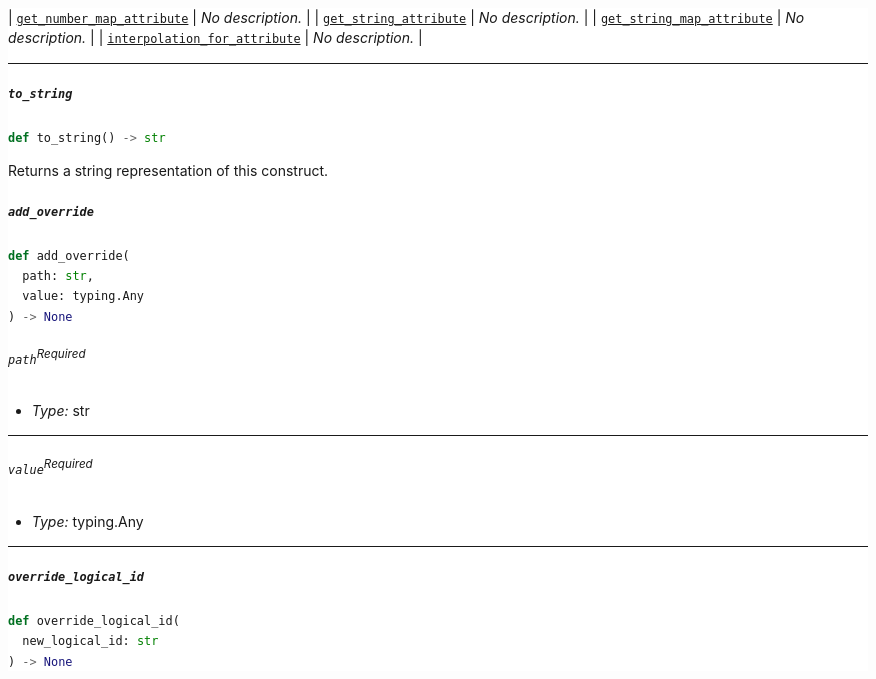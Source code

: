 | <code><a href="#@cdktf/provider-cloudflare.dataCloudflareArgoTieredCaching.DataCloudflareArgoTieredCaching.getNumberMapAttribute">get_number_map_attribute</a></code> | *No description.* |
| <code><a href="#@cdktf/provider-cloudflare.dataCloudflareArgoTieredCaching.DataCloudflareArgoTieredCaching.getStringAttribute">get_string_attribute</a></code> | *No description.* |
| <code><a href="#@cdktf/provider-cloudflare.dataCloudflareArgoTieredCaching.DataCloudflareArgoTieredCaching.getStringMapAttribute">get_string_map_attribute</a></code> | *No description.* |
| <code><a href="#@cdktf/provider-cloudflare.dataCloudflareArgoTieredCaching.DataCloudflareArgoTieredCaching.interpolationForAttribute">interpolation_for_attribute</a></code> | *No description.* |

---

##### `to_string` <a name="to_string" id="@cdktf/provider-cloudflare.dataCloudflareArgoTieredCaching.DataCloudflareArgoTieredCaching.toString"></a>

```python
def to_string() -> str
```

Returns a string representation of this construct.

##### `add_override` <a name="add_override" id="@cdktf/provider-cloudflare.dataCloudflareArgoTieredCaching.DataCloudflareArgoTieredCaching.addOverride"></a>

```python
def add_override(
  path: str,
  value: typing.Any
) -> None
```

###### `path`<sup>Required</sup> <a name="path" id="@cdktf/provider-cloudflare.dataCloudflareArgoTieredCaching.DataCloudflareArgoTieredCaching.addOverride.parameter.path"></a>

- *Type:* str

---

###### `value`<sup>Required</sup> <a name="value" id="@cdktf/provider-cloudflare.dataCloudflareArgoTieredCaching.DataCloudflareArgoTieredCaching.addOverride.parameter.value"></a>

- *Type:* typing.Any

---

##### `override_logical_id` <a name="override_logical_id" id="@cdktf/provider-cloudflare.dataCloudflareArgoTieredCaching.DataCloudflareArgoTieredCaching.overrideLogicalId"></a>

```python
def override_logical_id(
  new_logical_id: str
) -> None
```
